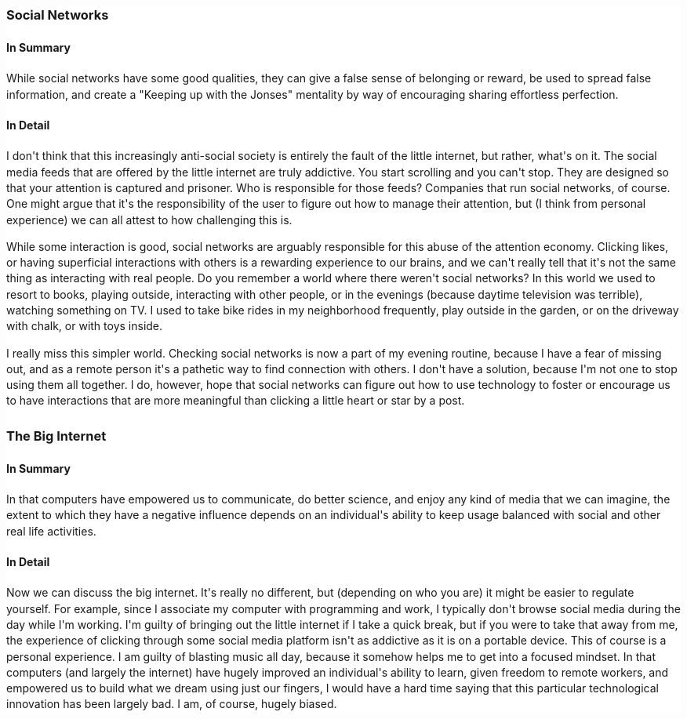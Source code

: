 
### Social Networks

#### In Summary

While social networks have some good qualities, they can give a false sense of belonging or reward, be used to spread false information, and create a "Keeping up with the Jonses" mentality by way of encouraging sharing effortless perfection.

#### In Detail

I don't think that this increasingly anti-social society is entirely the fault of the little internet, but rather, what's on it. The social media feeds that are offered
by the little internet are truly addictive. You start scrolling and you can't stop.
They are designed so that your attention is captured and prisoner. Who is
responsible for those feeds? Companies that run social networks, of course.
One might argue that it's the responsibility of the user to figure out how
to manage their attention, but (I think from personal experience) we can all
attest to how challenging this is.

While some interaction is good, social networks are arguably responsible for this abuse of the
attention economy. Clicking likes, or having superficial interactions with others
is a rewarding experience to our brains, and we can't really tell that it's not the
same thing as interacting with real people. Do you remember a world where there weren't social networks? In this world we used to resort to books, playing outside, interacting with
other people, or in the evenings (because daytime television was terrible), watching something on TV.
I used to take bike rides in my neighborhood frequently, play outside in the garden,
or on the driveway with chalk, or with toys inside.

I really miss this simpler world. Checking social networks is now a part of
my evening routine, because I have a fear of missing out, and as a remote person
it's a pathetic way to find connection with others. I don't have a solution,
because I'm not one to stop using them all together. I do, however, hope
that social networks can figure out how to use technology to foster or encourage us to have interactions that are more meaningful than clicking a little heart or star by a post.

### The Big Internet

#### In Summary

In that computers have empowered us to communicate, do better science, and enjoy
any kind of media that we can imagine, the extent to which they have a negative influence
depends on an individual's ability to keep usage balanced with social and other
real life activities.

#### In Detail

Now we can discuss the big internet. It's really no different, but (depending on who you
are) it might be easier to regulate yourself. For example, since I associate my computer
with programming and work, I typically don't browse social media during the day
while I'm working. I'm guilty of bringing out the little internet if I take a quick
break, but if you were to take that away from me, the experience of clicking
through some social media platform isn't as addictive as it is on a portable device.
This of course is a personal experience. I am guilty of blasting music all day, because
it somehow helps me to get into a focused mindset. In that computers (and largely the internet)
have hugely improved an individual's ability to learn, given freedom to remote workers, 
and empowered us to build what we dream using just our fingers, I would have
a hard time saying that this particular technological innovation has been largely bad.
I am, of course, hugely biased.
